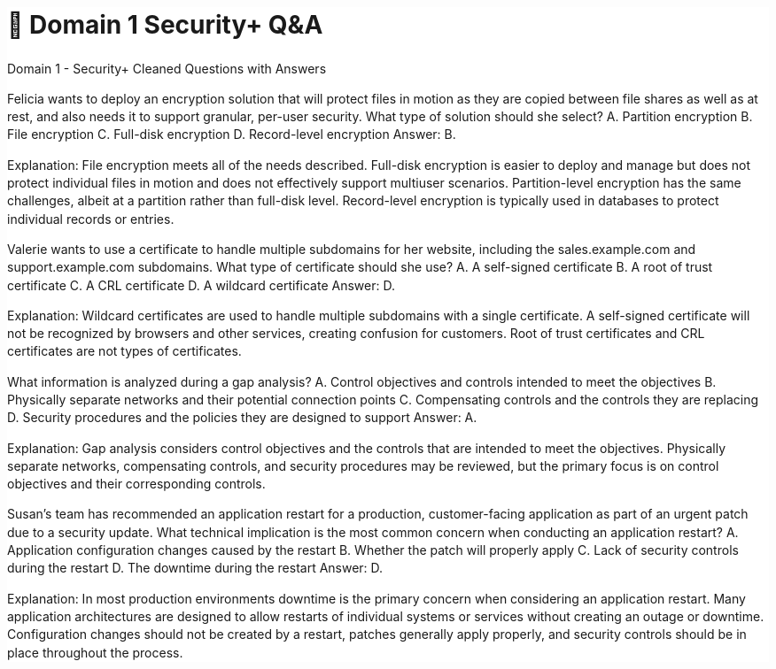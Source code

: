 # 🧠 Domain 1 Security+ Q&A

Domain 1 - Security+ Cleaned Questions with Answers

Felicia wants to deploy an encryption solution that will protect files in motion as they are copied between file shares as well as at rest, and also needs it to support granular, per-user security. What type of solution should she select?
A. Partition encryption
B. File encryption
C. Full-disk encryption
D. Record-level encryption
Answer: B.

Explanation: File encryption meets all of the needs described. Full-disk encryption is easier to deploy and manage but does not protect individual files in motion and does not effectively support multiuser scenarios. Partition-level encryption has the same challenges, albeit at a partition rather than full-disk level. Record-level encryption is typically used in databases to protect individual records or entries.

Valerie wants to use a certificate to handle multiple subdomains for her website, including the sales.example.com and support.example.com subdomains. What type of certificate should she use?
A. A self-signed certificate
B. A root of trust certificate
C. A CRL certificate
D. A wildcard certificate
Answer: D.

Explanation: Wildcard certificates are used to handle multiple subdomains with a single certificate. A self-signed certificate will not be recognized by browsers and other services, creating confusion for customers. Root of trust certificates and CRL certificates are not types of certificates.

What information is analyzed during a gap analysis?
A. Control objectives and controls intended to meet the objectives
B. Physically separate networks and their potential connection points
C. Compensating controls and the controls they are replacing
D. Security procedures and the policies they are designed to support
Answer: A.

Explanation: Gap analysis considers control objectives and the controls that are intended to meet the objectives. Physically separate networks, compensating controls, and security procedures may be reviewed, but the primary focus is on control objectives and their corresponding controls.

Susan’s team has recommended an application restart for a production, customer-facing application as part of an urgent patch due to a security update. What technical implication is the most common concern when conducting an application restart?
A. Application configuration changes caused by the restart
B. Whether the patch will properly apply
C. Lack of security controls during the restart
D. The downtime during the restart
Answer: D.

Explanation: In most production environments downtime is the primary concern when considering an application restart. Many application architectures are designed to allow restarts of individual systems or services without creating an outage or downtime. Configuration changes should not be created by a restart, patches generally apply properly, and security controls should be in place throughout the process.
